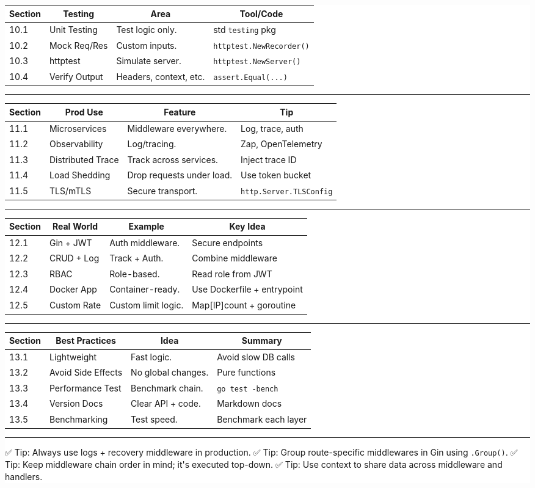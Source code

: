 
| Section | Testing       | Area                   | Tool/Code                |
| ------- | ------------- | ---------------------- | ------------------------ |
| 10.1    | Unit Testing  | Test logic only.       | std `testing` pkg        |
| 10.2    | Mock Req/Res  | Custom inputs.         | `httptest.NewRecorder()` |
| 10.3    | httptest      | Simulate server.       | `httptest.NewServer()`   |
| 10.4    | Verify Output | Headers, context, etc. | `assert.Equal(...)`      |

---

| Section | Prod Use          | Feature                   | Tip                     |
| ------- | ----------------- | ------------------------- | ----------------------- |
| 11.1    | Microservices     | Middleware everywhere.    | Log, trace, auth        |
| 11.2    | Observability     | Log/tracing.              | Zap, OpenTelemetry      |
| 11.3    | Distributed Trace | Track across services.    | Inject trace ID         |
| 11.4    | Load Shedding     | Drop requests under load. | Use token bucket        |
| 11.5    | TLS/mTLS          | Secure transport.         | `http.Server.TLSConfig` |

---

| Section | Real World  | Example             | Key Idea                    |
| ------- | ----------- | ------------------- | --------------------------- |
| 12.1    | Gin + JWT   | Auth middleware.    | Secure endpoints            |
| 12.2    | CRUD + Log  | Track + Auth.       | Combine middleware          |
| 12.3    | RBAC        | Role-based.         | Read role from JWT          |
| 12.4    | Docker App  | Container-ready.    | Use Dockerfile + entrypoint |
| 12.5    | Custom Rate | Custom limit logic. | Map\[IP]count + goroutine   |

---

| Section | Best Practices     | Idea               | Summary              |
| ------- | ------------------ | ------------------ | -------------------- |
| 13.1    | Lightweight        | Fast logic.        | Avoid slow DB calls  |
| 13.2    | Avoid Side Effects | No global changes. | Pure functions       |
| 13.3    | Performance Test   | Benchmark chain.   | `go test -bench`     |
| 13.4    | Version Docs       | Clear API + code.  | Markdown docs        |
| 13.5    | Benchmarking       | Test speed.        | Benchmark each layer |

---

✅ Tip: Always use logs + recovery middleware in production.
✅ Tip: Group route-specific middlewares in Gin using `.Group()`.
✅ Tip: Keep middleware chain order in mind; it's executed top-down.
✅ Tip: Use context to share data across middleware and handlers.
